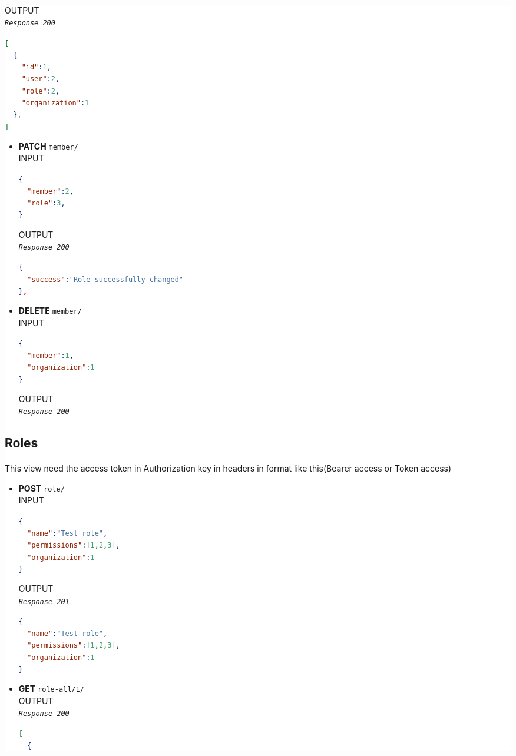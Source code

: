   OUTPUT    
  *`Response 200`*   
  ```json  
  [  
    { 
      "id":1,
      "user":2,
      "role":2,    
      "organization":1  
    },
  ]
  ```    
* **PATCH** `member/`    
  INPUT    
  ```json   
  {  
    "member":2,    
    "role":3,
  }  
  ```   
  OUTPUT    
  *`Response 200`*   
  ```json  
  {
    "success":"Role successfully changed"
  },
  ```   
* **DELETE** `member/`    
  INPUT    
  ```json   
  {  
    "member":1,
    "organization":1  
  }  
  ```   
  OUTPUT    
  *`Response 200`*   

## **Roles**
  This view need the access token in Authorization key in headers in format like this(Bearer access or Token access)         
* **POST** `role/`    
  INPUT    
  ```json   
  {  
    "name":"Test role",
    "permissions":[1,2,3],    
    "organization":1  
  }  
  ```     
  OUTPUT    
  *`Response 201`*   
  ```json  
  {  
    "name":"Test role",
    "permissions":[1,2,3],    
    "organization":1  
  }  
  ```  
* **GET** `role-all/1/`       
  OUTPUT    
  *`Response 200`*   
  ```json  
  [  
    { 
  ```